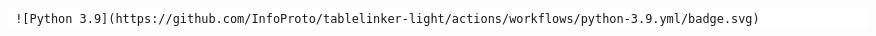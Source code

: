 ```diff
 ![Python 3.9](https://github.com/InfoProto/tablelinker-light/actions/workflows/python-3.9.yml/badge.svg)
```


